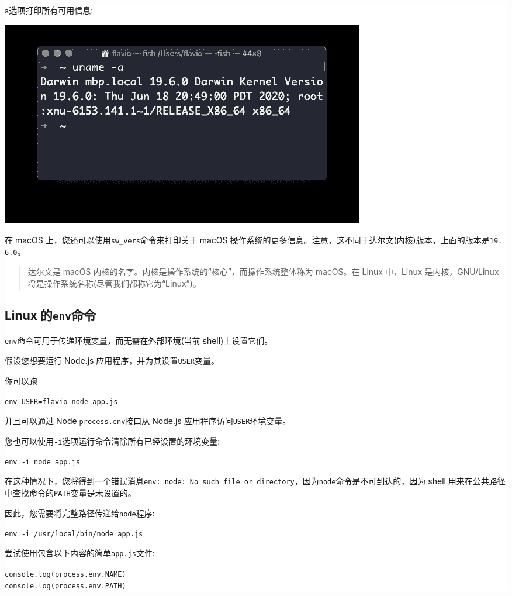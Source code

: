 `a`选项打印所有可用信息:

![Screen-Shot-2020-09-07-at-07.38.06](img/4f8f7b69f7d3b47a094bf9882f3eef89.png)

在 macOS 上，您还可以使用`sw_vers`命令来打印关于 macOS 操作系统的更多信息。注意，这不同于达尔文(内核)版本，上面的版本是`19.6.0`。

> 达尔文是 macOS 内核的名字。内核是操作系统的“核心”，而操作系统整体称为 macOS。在 Linux 中，Linux 是内核，GNU/Linux 将是操作系统名称(尽管我们都称它为“Linux”)。

## Linux 的`env`命令

`env`命令可用于传递环境变量，而无需在外部环境(当前 shell)上设置它们。

假设您想要运行 Node.js 应用程序，并为其设置`USER`变量。

你可以跑

```
env USER=flavio node app.js 
```

并且可以通过 Node `process.env`接口从 Node.js 应用程序访问`USER`环境变量。

您也可以使用`-i`选项运行命令清除所有已经设置的环境变量:

```
env -i node app.js 
```

在这种情况下，您将得到一个错误消息`env: node: No such file or directory`，因为`node`命令是不可到达的，因为 shell 用来在公共路径中查找命令的`PATH`变量是未设置的。

因此，您需要将完整路径传递给`node`程序:

```
env -i /usr/local/bin/node app.js 
```

尝试使用包含以下内容的简单`app.js`文件:

```
console.log(process.env.NAME)
console.log(process.env.PATH) 
```
